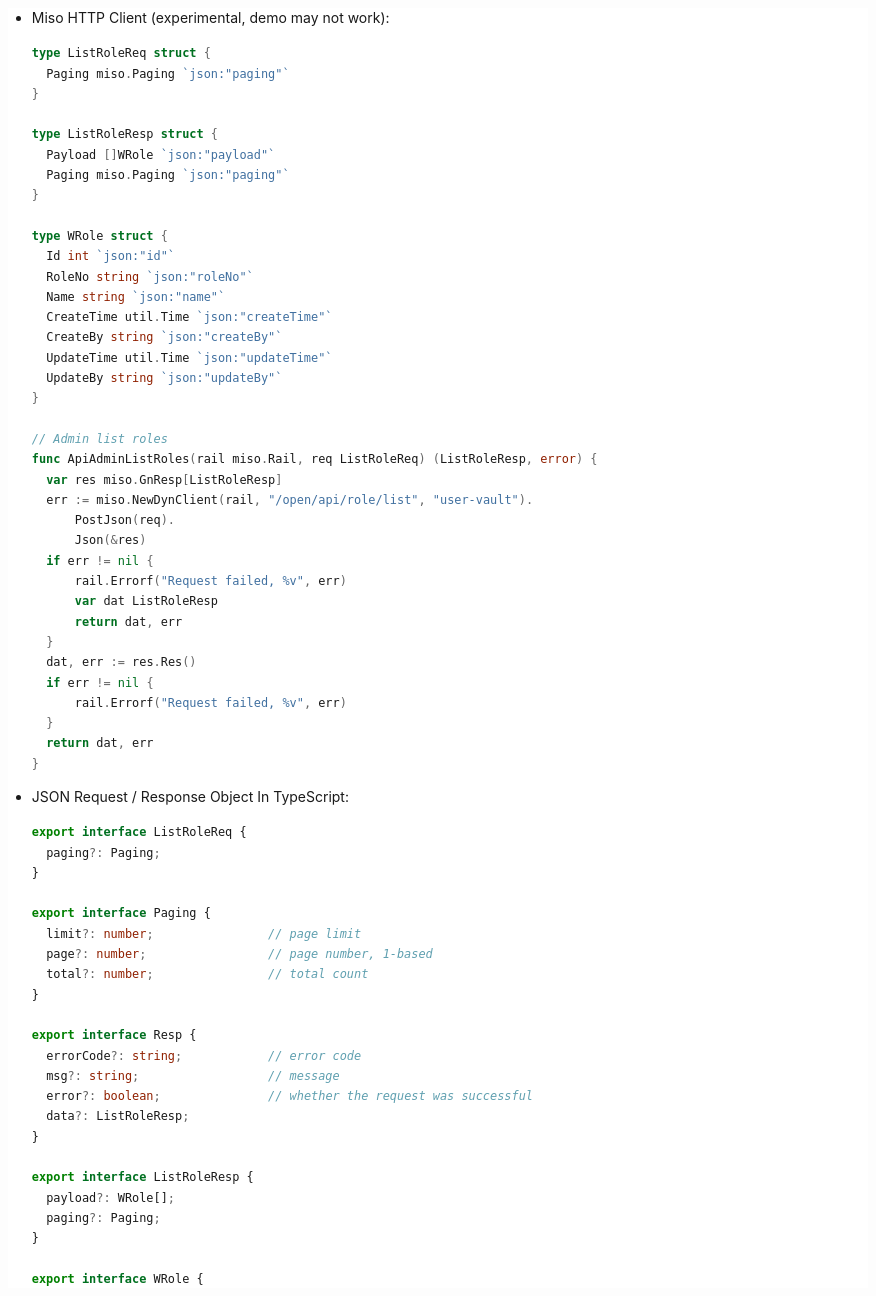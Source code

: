 - Miso HTTP Client (experimental, demo may not work):
  ```go
  type ListRoleReq struct {
  	Paging miso.Paging `json:"paging"`
  }

  type ListRoleResp struct {
  	Payload []WRole `json:"payload"`
  	Paging miso.Paging `json:"paging"`
  }

  type WRole struct {
  	Id int `json:"id"`
  	RoleNo string `json:"roleNo"`
  	Name string `json:"name"`
  	CreateTime util.Time `json:"createTime"`
  	CreateBy string `json:"createBy"`
  	UpdateTime util.Time `json:"updateTime"`
  	UpdateBy string `json:"updateBy"`
  }

  // Admin list roles
  func ApiAdminListRoles(rail miso.Rail, req ListRoleReq) (ListRoleResp, error) {
  	var res miso.GnResp[ListRoleResp]
  	err := miso.NewDynClient(rail, "/open/api/role/list", "user-vault").
  		PostJson(req).
  		Json(&res)
  	if err != nil {
  		rail.Errorf("Request failed, %v", err)
  		var dat ListRoleResp
  		return dat, err
  	}
  	dat, err := res.Res()
  	if err != nil {
  		rail.Errorf("Request failed, %v", err)
  	}
  	return dat, err
  }
  ```

- JSON Request / Response Object In TypeScript:
  ```ts
  export interface ListRoleReq {
    paging?: Paging;
  }

  export interface Paging {
    limit?: number;                // page limit
    page?: number;                 // page number, 1-based
    total?: number;                // total count
  }

  export interface Resp {
    errorCode?: string;            // error code
    msg?: string;                  // message
    error?: boolean;               // whether the request was successful
    data?: ListRoleResp;
  }

  export interface ListRoleResp {
    payload?: WRole[];
    paging?: Paging;
  }

  export interface WRole {
  ```